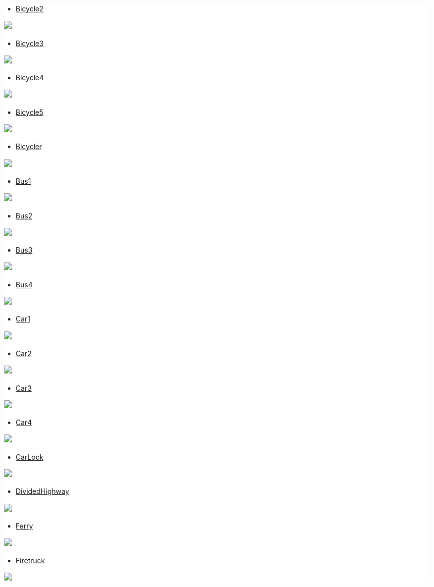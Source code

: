 - [Bicycle2](./bicycle-2.md)  
<img src="./bicycle-2.png" width="200"/>

- [Bicycle3](./bicycle-3.md)  
<img src="./bicycle-3.png" width="200"/>

- [Bicycle4](./bicycle-4.md)  
<img src="./bicycle-4.png" width="200"/>

- [Bicycle5](./bicycle-5.md)  
<img src="./bicycle-5.png" width="200"/>

- [Bicycler](./bicycler.md)  
<img src="./bicycler.png" width="200"/>

- [Bus1](./bus-1.md)  
<img src="./bus-1.png" width="200"/>

- [Bus2](./bus-2.md)  
<img src="./bus-2.png" width="200"/>

- [Bus3](./bus-3.md)  
<img src="./bus-3.png" width="200"/>

- [Bus4](./bus-4.md)  
<img src="./bus-4.png" width="200"/>

- [Car1](./car-1.md)  
<img src="./car-1.png" width="200"/>

- [Car2](./car-2.md)  
<img src="./car-2.png" width="200"/>

- [Car3](./car-3.md)  
<img src="./car-3.png" width="200"/>

- [Car4](./car-4.md)  
<img src="./car-4.png" width="200"/>

- [CarLock](./car-lock.md)  
<img src="./car-lock.png" width="200"/>

- [DividedHighway](./divided-highway.md)  
<img src="./divided-highway.png" width="200"/>

- [Ferry](./ferry.md)  
<img src="./ferry.png" width="200"/>

- [Firetruck](./firetruck.md)  
<img src="./firetruck.png" width="200"/>
